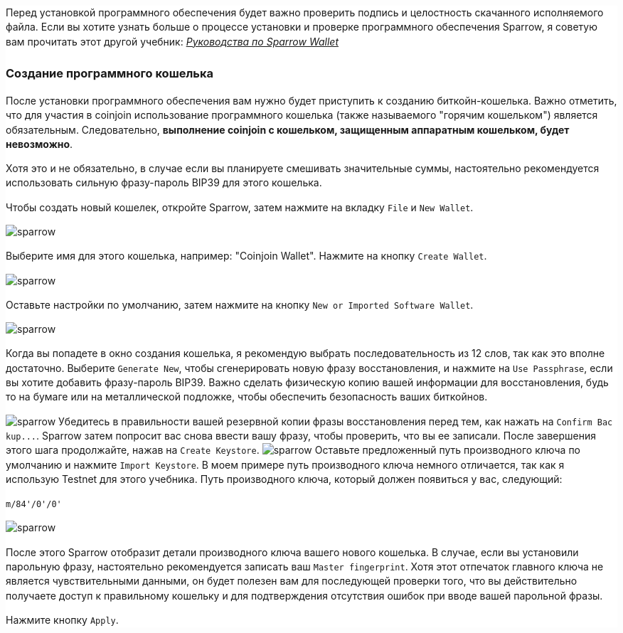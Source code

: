 Перед установкой программного обеспечения будет важно проверить подпись и целостность скачанного исполняемого файла. Если вы хотите узнать больше о процессе установки и проверке программного обеспечения Sparrow, я советую вам прочитать этот другой учебник: *[Руководства по Sparrow Wallet](https://planb.network/tutorials/wallet/desktop/sparrow-7e9a77c0-013d-4f8e-a811-408b71dc7607)*

### Создание программного кошелька
После установки программного обеспечения вам нужно будет приступить к созданию биткойн-кошелька. Важно отметить, что для участия в coinjoin использование программного кошелька (также называемого "горячим кошельком") является обязательным. Следовательно, **выполнение coinjoin с кошельком, защищенным аппаратным кошельком, будет невозможно**.

Хотя это и не обязательно, в случае если вы планируете смешивать значительные суммы, настоятельно рекомендуется использовать сильную фразу-пароль BIP39 для этого кошелька.

Чтобы создать новый кошелек, откройте Sparrow, затем нажмите на вкладку `File` и `New Wallet`.

![sparrow](assets/notext/9.webp)

Выберите имя для этого кошелька, например: "Coinjoin Wallet". Нажмите на кнопку `Create Wallet`.

![sparrow](assets/notext/10.webp)

Оставьте настройки по умолчанию, затем нажмите на кнопку `New or Imported Software Wallet`.

![sparrow](assets/notext/11.webp)

Когда вы попадете в окно создания кошелька, я рекомендую выбрать последовательность из 12 слов, так как это вполне достаточно. Выберите `Generate New`, чтобы сгенерировать новую фразу восстановления, и нажмите на `Use Passphrase`, если вы хотите добавить фразу-пароль BIP39. Важно сделать физическую копию вашей информации для восстановления, будь то на бумаге или на металлической подложке, чтобы обеспечить безопасность ваших биткойнов.

![sparrow](assets/notext/12.webp)
Убедитесь в правильности вашей резервной копии фразы восстановления перед тем, как нажать на `Confirm Backup...`. Sparrow затем попросит вас снова ввести вашу фразу, чтобы проверить, что вы ее записали. После завершения этого шага продолжайте, нажав на `Create Keystore`.
![sparrow](assets/notext/13.webp)
Оставьте предложенный путь производного ключа по умолчанию и нажмите `Import Keystore`. В моем примере путь производного ключа немного отличается, так как я использую Testnet для этого учебника. Путь производного ключа, который должен появиться у вас, следующий:
```plaintext
m/84'/0'/0'
```

![sparrow](assets/notext/14.webp)

После этого Sparrow отобразит детали производного ключа вашего нового кошелька. В случае, если вы установили парольную фразу, настоятельно рекомендуется записать ваш `Master fingerprint`. Хотя этот отпечаток главного ключа не является чувствительными данными, он будет полезен вам для последующей проверки того, что вы действительно получаете доступ к правильному кошельку и для подтверждения отсутствия ошибок при вводе вашей парольной фразы.

Нажмите кнопку `Apply`.

